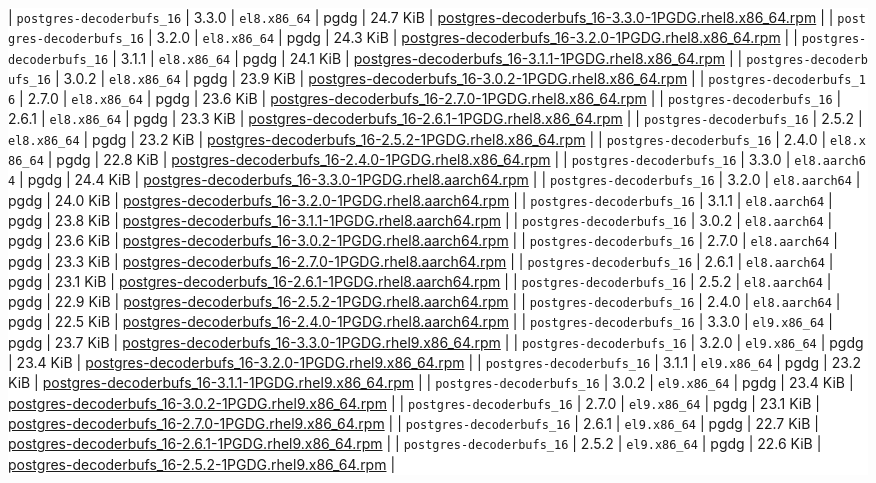 | `postgres-decoderbufs_16` | 3.3.0 | `el8.x86_64` | pgdg | 24.7 KiB | [postgres-decoderbufs_16-3.3.0-1PGDG.rhel8.x86_64.rpm](https://download.postgresql.org/pub/repos/yum/16/redhat/rhel-8-x86_64/postgres-decoderbufs_16-3.3.0-1PGDG.rhel8.x86_64.rpm) |
| `postgres-decoderbufs_16` | 3.2.0 | `el8.x86_64` | pgdg | 24.3 KiB | [postgres-decoderbufs_16-3.2.0-1PGDG.rhel8.x86_64.rpm](https://download.postgresql.org/pub/repos/yum/16/redhat/rhel-8-x86_64/postgres-decoderbufs_16-3.2.0-1PGDG.rhel8.x86_64.rpm) |
| `postgres-decoderbufs_16` | 3.1.1 | `el8.x86_64` | pgdg | 24.1 KiB | [postgres-decoderbufs_16-3.1.1-1PGDG.rhel8.x86_64.rpm](https://download.postgresql.org/pub/repos/yum/16/redhat/rhel-8-x86_64/postgres-decoderbufs_16-3.1.1-1PGDG.rhel8.x86_64.rpm) |
| `postgres-decoderbufs_16` | 3.0.2 | `el8.x86_64` | pgdg | 23.9 KiB | [postgres-decoderbufs_16-3.0.2-1PGDG.rhel8.x86_64.rpm](https://download.postgresql.org/pub/repos/yum/16/redhat/rhel-8-x86_64/postgres-decoderbufs_16-3.0.2-1PGDG.rhel8.x86_64.rpm) |
| `postgres-decoderbufs_16` | 2.7.0 | `el8.x86_64` | pgdg | 23.6 KiB | [postgres-decoderbufs_16-2.7.0-1PGDG.rhel8.x86_64.rpm](https://download.postgresql.org/pub/repos/yum/16/redhat/rhel-8-x86_64/postgres-decoderbufs_16-2.7.0-1PGDG.rhel8.x86_64.rpm) |
| `postgres-decoderbufs_16` | 2.6.1 | `el8.x86_64` | pgdg | 23.3 KiB | [postgres-decoderbufs_16-2.6.1-1PGDG.rhel8.x86_64.rpm](https://download.postgresql.org/pub/repos/yum/16/redhat/rhel-8-x86_64/postgres-decoderbufs_16-2.6.1-1PGDG.rhel8.x86_64.rpm) |
| `postgres-decoderbufs_16` | 2.5.2 | `el8.x86_64` | pgdg | 23.2 KiB | [postgres-decoderbufs_16-2.5.2-1PGDG.rhel8.x86_64.rpm](https://download.postgresql.org/pub/repos/yum/16/redhat/rhel-8-x86_64/postgres-decoderbufs_16-2.5.2-1PGDG.rhel8.x86_64.rpm) |
| `postgres-decoderbufs_16` | 2.4.0 | `el8.x86_64` | pgdg | 22.8 KiB | [postgres-decoderbufs_16-2.4.0-1PGDG.rhel8.x86_64.rpm](https://download.postgresql.org/pub/repos/yum/16/redhat/rhel-8-x86_64/postgres-decoderbufs_16-2.4.0-1PGDG.rhel8.x86_64.rpm) |
| `postgres-decoderbufs_16` | 3.3.0 | `el8.aarch64` | pgdg | 24.4 KiB | [postgres-decoderbufs_16-3.3.0-1PGDG.rhel8.aarch64.rpm](https://download.postgresql.org/pub/repos/yum/16/redhat/rhel-8-aarch64/postgres-decoderbufs_16-3.3.0-1PGDG.rhel8.aarch64.rpm) |
| `postgres-decoderbufs_16` | 3.2.0 | `el8.aarch64` | pgdg | 24.0 KiB | [postgres-decoderbufs_16-3.2.0-1PGDG.rhel8.aarch64.rpm](https://download.postgresql.org/pub/repos/yum/16/redhat/rhel-8-aarch64/postgres-decoderbufs_16-3.2.0-1PGDG.rhel8.aarch64.rpm) |
| `postgres-decoderbufs_16` | 3.1.1 | `el8.aarch64` | pgdg | 23.8 KiB | [postgres-decoderbufs_16-3.1.1-1PGDG.rhel8.aarch64.rpm](https://download.postgresql.org/pub/repos/yum/16/redhat/rhel-8-aarch64/postgres-decoderbufs_16-3.1.1-1PGDG.rhel8.aarch64.rpm) |
| `postgres-decoderbufs_16` | 3.0.2 | `el8.aarch64` | pgdg | 23.6 KiB | [postgres-decoderbufs_16-3.0.2-1PGDG.rhel8.aarch64.rpm](https://download.postgresql.org/pub/repos/yum/16/redhat/rhel-8-aarch64/postgres-decoderbufs_16-3.0.2-1PGDG.rhel8.aarch64.rpm) |
| `postgres-decoderbufs_16` | 2.7.0 | `el8.aarch64` | pgdg | 23.3 KiB | [postgres-decoderbufs_16-2.7.0-1PGDG.rhel8.aarch64.rpm](https://download.postgresql.org/pub/repos/yum/16/redhat/rhel-8-aarch64/postgres-decoderbufs_16-2.7.0-1PGDG.rhel8.aarch64.rpm) |
| `postgres-decoderbufs_16` | 2.6.1 | `el8.aarch64` | pgdg | 23.1 KiB | [postgres-decoderbufs_16-2.6.1-1PGDG.rhel8.aarch64.rpm](https://download.postgresql.org/pub/repos/yum/16/redhat/rhel-8-aarch64/postgres-decoderbufs_16-2.6.1-1PGDG.rhel8.aarch64.rpm) |
| `postgres-decoderbufs_16` | 2.5.2 | `el8.aarch64` | pgdg | 22.9 KiB | [postgres-decoderbufs_16-2.5.2-1PGDG.rhel8.aarch64.rpm](https://download.postgresql.org/pub/repos/yum/16/redhat/rhel-8-aarch64/postgres-decoderbufs_16-2.5.2-1PGDG.rhel8.aarch64.rpm) |
| `postgres-decoderbufs_16` | 2.4.0 | `el8.aarch64` | pgdg | 22.5 KiB | [postgres-decoderbufs_16-2.4.0-1PGDG.rhel8.aarch64.rpm](https://download.postgresql.org/pub/repos/yum/16/redhat/rhel-8-aarch64/postgres-decoderbufs_16-2.4.0-1PGDG.rhel8.aarch64.rpm) |
| `postgres-decoderbufs_16` | 3.3.0 | `el9.x86_64` | pgdg | 23.7 KiB | [postgres-decoderbufs_16-3.3.0-1PGDG.rhel9.x86_64.rpm](https://download.postgresql.org/pub/repos/yum/16/redhat/rhel-9-x86_64/postgres-decoderbufs_16-3.3.0-1PGDG.rhel9.x86_64.rpm) |
| `postgres-decoderbufs_16` | 3.2.0 | `el9.x86_64` | pgdg | 23.4 KiB | [postgres-decoderbufs_16-3.2.0-1PGDG.rhel9.x86_64.rpm](https://download.postgresql.org/pub/repos/yum/16/redhat/rhel-9-x86_64/postgres-decoderbufs_16-3.2.0-1PGDG.rhel9.x86_64.rpm) |
| `postgres-decoderbufs_16` | 3.1.1 | `el9.x86_64` | pgdg | 23.2 KiB | [postgres-decoderbufs_16-3.1.1-1PGDG.rhel9.x86_64.rpm](https://download.postgresql.org/pub/repos/yum/16/redhat/rhel-9-x86_64/postgres-decoderbufs_16-3.1.1-1PGDG.rhel9.x86_64.rpm) |
| `postgres-decoderbufs_16` | 3.0.2 | `el9.x86_64` | pgdg | 23.4 KiB | [postgres-decoderbufs_16-3.0.2-1PGDG.rhel9.x86_64.rpm](https://download.postgresql.org/pub/repos/yum/16/redhat/rhel-9-x86_64/postgres-decoderbufs_16-3.0.2-1PGDG.rhel9.x86_64.rpm) |
| `postgres-decoderbufs_16` | 2.7.0 | `el9.x86_64` | pgdg | 23.1 KiB | [postgres-decoderbufs_16-2.7.0-1PGDG.rhel9.x86_64.rpm](https://download.postgresql.org/pub/repos/yum/16/redhat/rhel-9-x86_64/postgres-decoderbufs_16-2.7.0-1PGDG.rhel9.x86_64.rpm) |
| `postgres-decoderbufs_16` | 2.6.1 | `el9.x86_64` | pgdg | 22.7 KiB | [postgres-decoderbufs_16-2.6.1-1PGDG.rhel9.x86_64.rpm](https://download.postgresql.org/pub/repos/yum/16/redhat/rhel-9-x86_64/postgres-decoderbufs_16-2.6.1-1PGDG.rhel9.x86_64.rpm) |
| `postgres-decoderbufs_16` | 2.5.2 | `el9.x86_64` | pgdg | 22.6 KiB | [postgres-decoderbufs_16-2.5.2-1PGDG.rhel9.x86_64.rpm](https://download.postgresql.org/pub/repos/yum/16/redhat/rhel-9-x86_64/postgres-decoderbufs_16-2.5.2-1PGDG.rhel9.x86_64.rpm) |